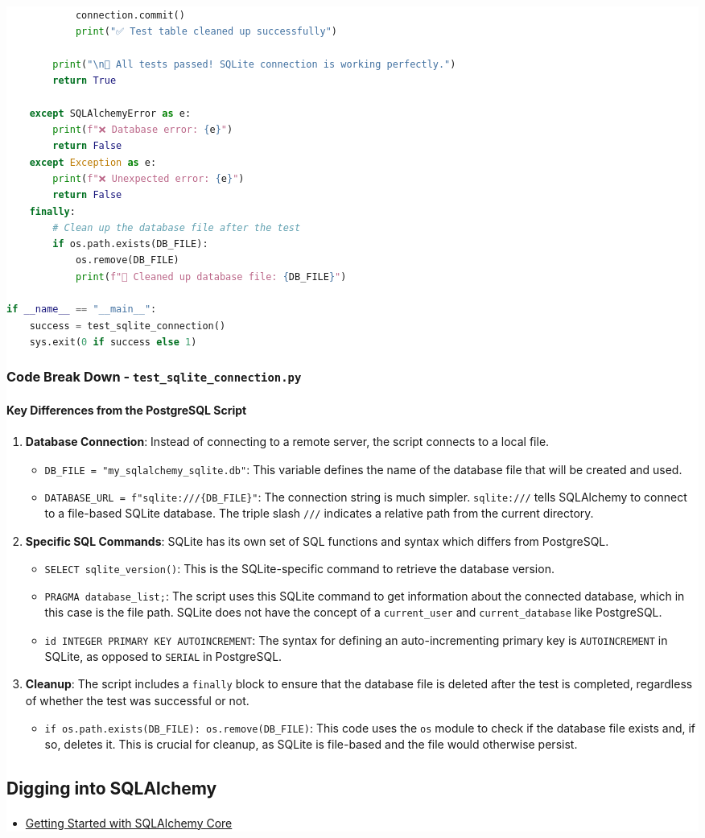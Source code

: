 ```python
            connection.commit()
            print("✅ Test table cleaned up successfully")

        print("\n🎉 All tests passed! SQLite connection is working perfectly.")
        return True

    except SQLAlchemyError as e:
        print(f"❌ Database error: {e}")
        return False
    except Exception as e:
        print(f"❌ Unexpected error: {e}")
        return False
    finally:
        # Clean up the database file after the test
        if os.path.exists(DB_FILE):
            os.remove(DB_FILE)
            print(f"🧹 Cleaned up database file: {DB_FILE}")

if __name__ == "__main__":
    success = test_sqlite_connection()
    sys.exit(0 if success else 1)
```

### Code Break Down - `test_sqlite_connection.py`
 
#### Key Differences from the PostgreSQL Script

1. **Database Connection**: Instead of connecting to a remote server, the script connects to a local file.
    
    - `DB_FILE = "my_sqlalchemy_sqlite.db"`: This variable defines the name of the database file that will be created and used.
        
    - `DATABASE_URL = f"sqlite:///{DB_FILE}"`: The connection string is much simpler. `sqlite:///` tells SQLAlchemy to connect to a file-based SQLite database. The triple slash `///` indicates a relative path from the current directory.
        
2. **Specific SQL Commands**: SQLite has its own set of SQL functions and syntax which differs from PostgreSQL.
    
    - `SELECT sqlite_version()`: This is the SQLite-specific command to retrieve the database version.
        
    - `PRAGMA database_list;`: The script uses this SQLite command to get information about the connected database, which in this case is the file path. SQLite does not have the concept of a `current_user` and `current_database` like PostgreSQL.
        
    - `id INTEGER PRIMARY KEY AUTOINCREMENT`: The syntax for defining an auto-incrementing primary key is `AUTOINCREMENT` in SQLite, as opposed to `SERIAL` in PostgreSQL.
        
3. **Cleanup**: The script includes a `finally` block to ensure that the database file is deleted after the test is completed, regardless of whether the test was successful or not.
    
    - `if os.path.exists(DB_FILE): os.remove(DB_FILE)`: This code uses the `os` module to check if the database file exists and, if so, deletes it. This is crucial for cleanup, as SQLite is file-based and the file would otherwise persist.



## Digging into SQLAlchemy

+ [Getting Started with SQLAlchemy Core](./01-getting-started-with-sqlalchemy-core/01-getting-started-with-sqlalchemy-core.md)